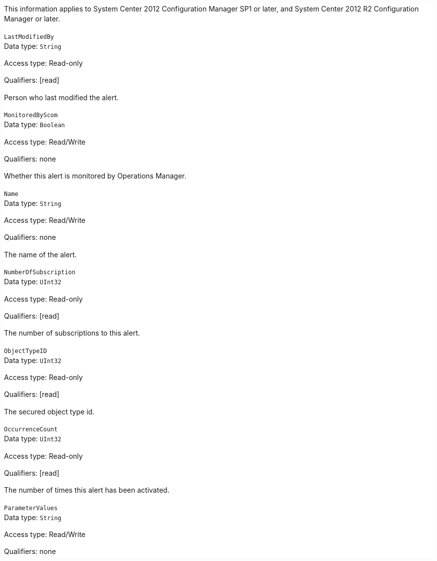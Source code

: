  This information applies to System Center 2012 Configuration Manager SP1 or later, and System Center 2012 R2 Configuration Manager or later.  
  
 `LastModifiedBy`  
 Data type: `String`  
  
 Access type: Read-only  
  
 Qualifiers: [read]  
  
 Person who last modified the alert.  
  
 `MonitoredByScom`  
 Data type: `Boolean`  
  
 Access type: Read/Write  
  
 Qualifiers: none  
  
 Whether this alert is monitored by Operations Manager.  
  
 `Name`  
 Data type: `String`  
  
 Access type: Read/Write  
  
 Qualifiers: none  
  
 The name of the alert.  
  
 `NumberOfSubscription`  
 Data type: `UInt32`  
  
 Access type: Read-only  
  
 Qualifiers: [read]  
  
 The number of subscriptions to this alert.  
  
 `ObjectTypeID`  
 Data type: `UInt32`  
  
 Access type: Read-only  
  
 Qualifiers: [read]  
  
 The secured object type id.  
  
 `OccurrenceCount`  
 Data type: `UInt32`  
  
 Access type: Read-only  
  
 Qualifiers: [read]  
  
 The number of times this alert has been activated.  
  
 `ParameterValues`  
 Data type: `String`  
  
 Access type: Read/Write  
  
 Qualifiers: none  
  